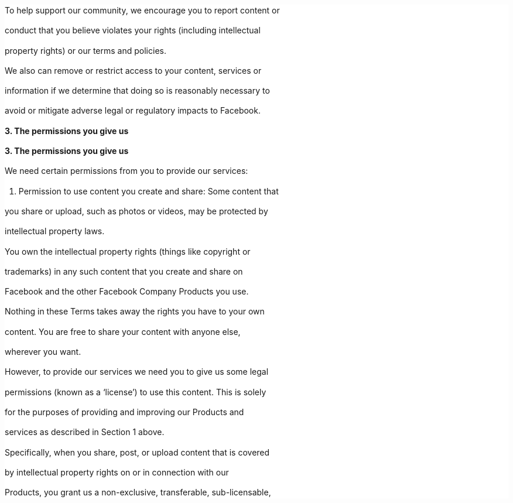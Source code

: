 To help support our community, we encourage you to report content or


conduct that you believe violates your rights (including intellectual


property rights) or our terms and policies.


We also can remove or restrict access to your content, services or


information if we determine that doing so is reasonably necessary to


avoid or mitigate adverse legal or regulatory impacts to Facebook.


**3. The permissions you give us**


**3. The permissions you give us**


We need certain permissions from you to provide our services: 


1. Permission to use content you create and share: Some content that


you share or upload, such as photos or videos, may be protected by


intellectual property laws.


You own the intellectual property rights (things like copyright or


trademarks) in any such content that you create and share on


Facebook and the other Facebook Company Products you use.


Nothing in these Terms takes away the rights you have to your own


content. You are free to share your content with anyone else,


wherever you want.


However, to provide our services we need you to give us some legal


permissions (known as a ‘license’) to use this content. This is solely


for the purposes of providing and improving our Products and


services as described in Section 1 above.


Specifically, when you share, post, or upload content that is covered


by intellectual property rights on or in connection with our


Products, you grant us a non-exclusive, transferable, sub-licensable,
